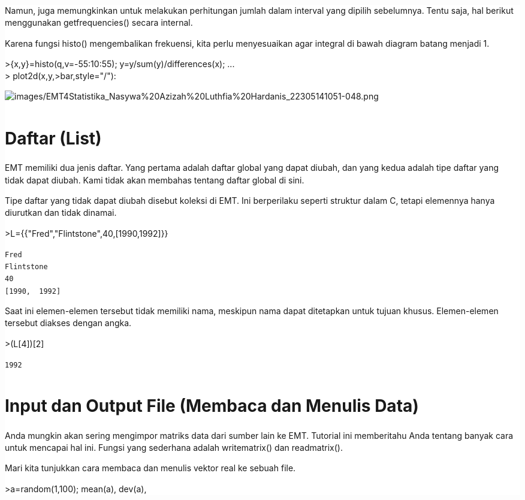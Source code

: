 Namun, juga memungkinkan untuk melakukan perhitungan jumlah dalam
interval yang dipilih sebelumnya. Tentu saja, hal berikut menggunakan
getfrequencies() secara internal.


Karena fungsi histo() mengembalikan frekuensi, kita perlu menyesuaikan
agar integral di bawah diagram batang menjadi 1.


\>{x,y}=histo(q,v=-55:10:55); y=y/sum(y)/differences(x); ...  
\>   plot2d(x,y,\>bar,style="/"):


![images/EMT4Statistika_Nasywa%20Azizah%20Luthfia%20Hardanis_22305141051-048.png](images/EMT4Statistika_Nasywa%20Azizah%20Luthfia%20Hardanis_22305141051-048.png)

# Daftar (List)

EMT memiliki dua jenis daftar. Yang pertama adalah daftar global yang
dapat diubah, dan yang kedua adalah tipe daftar yang tidak dapat
diubah. Kami tidak akan membahas tentang daftar global di sini.


Tipe daftar yang tidak dapat diubah disebut koleksi di EMT. Ini
berperilaku seperti struktur dalam C, tetapi elemennya hanya diurutkan
dan tidak dinamai.


\>L={{"Fred","Flintstone",40,[1990,1992]}}


    Fred
    Flintstone
    40
    [1990,  1992]

Saat ini elemen-elemen tersebut tidak memiliki nama, meskipun nama
dapat ditetapkan untuk tujuan khusus. Elemen-elemen tersebut diakses
dengan angka.


\>(L[4])[2]


    1992

# Input dan Output File (Membaca dan Menulis Data)

Anda mungkin akan sering mengimpor matriks data dari sumber lain ke
EMT. Tutorial ini memberitahu Anda tentang banyak cara untuk mencapai
hal ini. Fungsi yang sederhana adalah writematrix() dan readmatrix().


Mari kita tunjukkan cara membaca dan menulis vektor real ke sebuah
file.


\>a=random(1,100); mean(a), dev(a),

